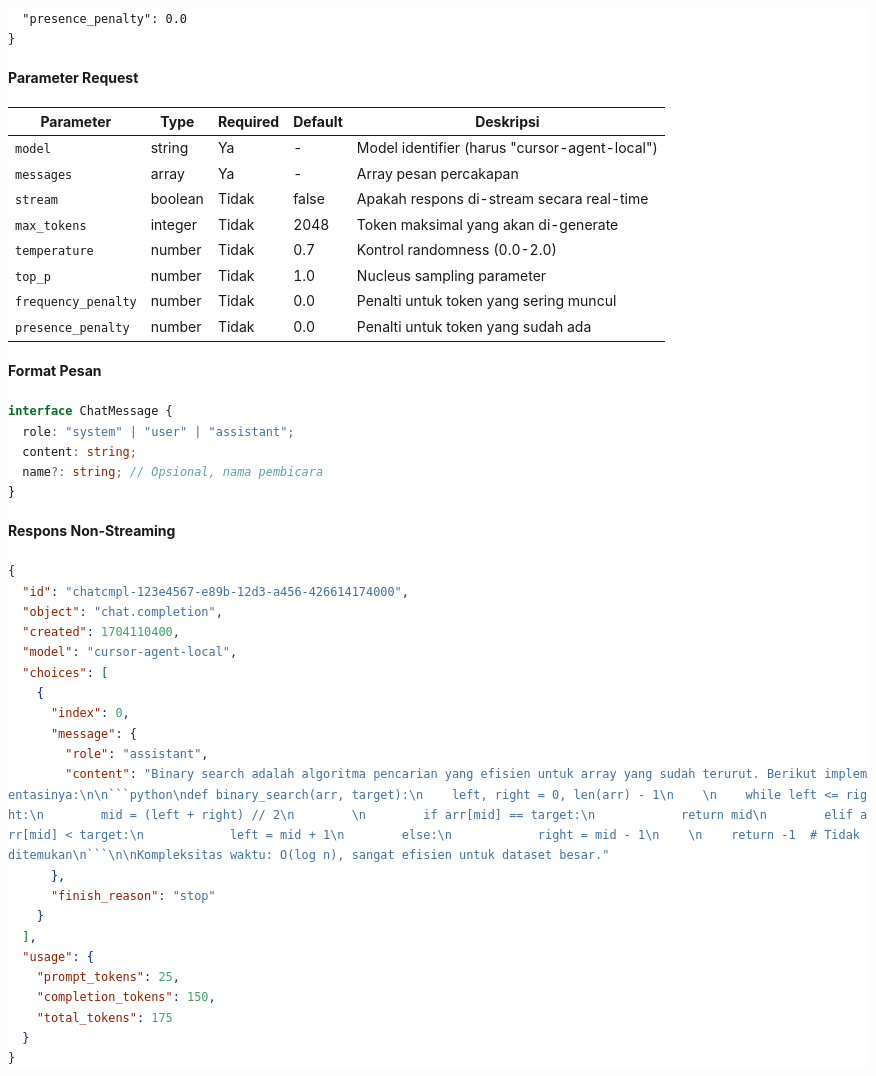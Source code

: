 ```http
  "presence_penalty": 0.0
}
```

#### Parameter Request

| Parameter           | Type    | Required | Default | Deskripsi                                     |
| ------------------- | ------- | -------- | ------- | --------------------------------------------- |
| `model`             | string  | Ya       | -       | Model identifier (harus "cursor-agent-local") |
| `messages`          | array   | Ya       | -       | Array pesan percakapan                        |
| `stream`            | boolean | Tidak    | false   | Apakah respons di-stream secara real-time     |
| `max_tokens`        | integer | Tidak    | 2048    | Token maksimal yang akan di-generate          |
| `temperature`       | number  | Tidak    | 0.7     | Kontrol randomness (0.0-2.0)                  |
| `top_p`             | number  | Tidak    | 1.0     | Nucleus sampling parameter                    |
| `frequency_penalty` | number  | Tidak    | 0.0     | Penalti untuk token yang sering muncul        |
| `presence_penalty`  | number  | Tidak    | 0.0     | Penalti untuk token yang sudah ada            |

#### Format Pesan

```typescript
interface ChatMessage {
  role: "system" | "user" | "assistant";
  content: string;
  name?: string; // Opsional, nama pembicara
}
```

#### Respons Non-Streaming

````json
{
  "id": "chatcmpl-123e4567-e89b-12d3-a456-426614174000",
  "object": "chat.completion",
  "created": 1704110400,
  "model": "cursor-agent-local",
  "choices": [
    {
      "index": 0,
      "message": {
        "role": "assistant",
        "content": "Binary search adalah algoritma pencarian yang efisien untuk array yang sudah terurut. Berikut implementasinya:\n\n```python\ndef binary_search(arr, target):\n    left, right = 0, len(arr) - 1\n    \n    while left <= right:\n        mid = (left + right) // 2\n        \n        if arr[mid] == target:\n            return mid\n        elif arr[mid] < target:\n            left = mid + 1\n        else:\n            right = mid - 1\n    \n    return -1  # Tidak ditemukan\n```\n\nKompleksitas waktu: O(log n), sangat efisien untuk dataset besar."
      },
      "finish_reason": "stop"
    }
  ],
  "usage": {
    "prompt_tokens": 25,
    "completion_tokens": 150,
    "total_tokens": 175
  }
}
````
